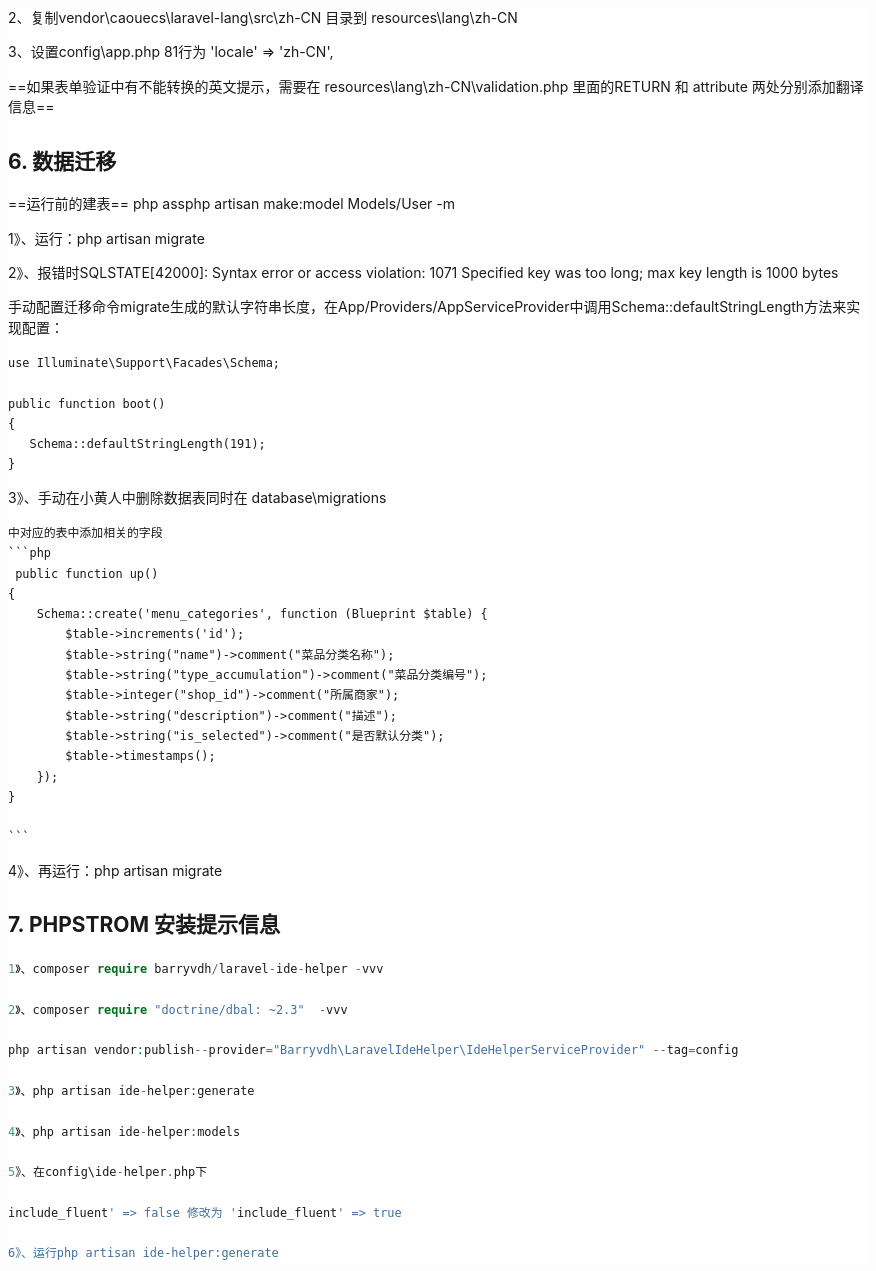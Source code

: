 2、复制vendor\caouecs\laravel-lang\src\zh-CN 目录到 resources\lang\zh-CN

3、设置config\app.php 81行为 'locale' => 'zh-CN',

==如果表单验证中有不能转换的英文提示，需要在 
resources\lang\zh-CN\validation.php
里面的RETURN 和 attribute 两处分别添加翻译信息==

## 6. 数据迁移
==运行前的建表==
    php assphp artisan make:model Models/User -m


1》、运行：php artisan migrate

2》、报错时SQLSTATE[42000]: Syntax error or access violation: 1071 Specified key was too long; max key length is 1000 bytes

手动配置迁移命令migrate生成的默认字符串长度，在App/Providers/AppServiceProvider中调用Schema::defaultStringLength方法来实现配置：

    use Illuminate\Support\Facades\Schema;
    
    public function boot()
    {
       Schema::defaultStringLength(191);
    }
3》、手动在小黄人中删除数据表同时在
        database\migrations
    
    中对应的表中添加相关的字段
    ```php
     public function up()
    {
        Schema::create('menu_categories', function (Blueprint $table) {
            $table->increments('id');
            $table->string("name")->comment("菜品分类名称");
            $table->string("type_accumulation")->comment("菜品分类编号");
            $table->integer("shop_id")->comment("所属商家");
            $table->string("description")->comment("描述");
            $table->string("is_selected")->comment("是否默认分类");
            $table->timestamps();
        });
    }
    
    ```

4》、再运行：php artisan migrate

## 7. PHPSTROM 安装提示信息
```php
1》、composer require barryvdh/laravel-ide-helper -vvv

2》、composer require "doctrine/dbal: ~2.3"  -vvv

php artisan vendor:publish--provider="Barryvdh\LaravelIdeHelper\IdeHelperServiceProvider" --tag=config

3》、php artisan ide-helper:generate

4》、php artisan ide-helper:models

5》、在config\ide-helper.php下

include_fluent' => false 修改为 'include_fluent' => true

6》、运行php artisan ide-helper:generate

```